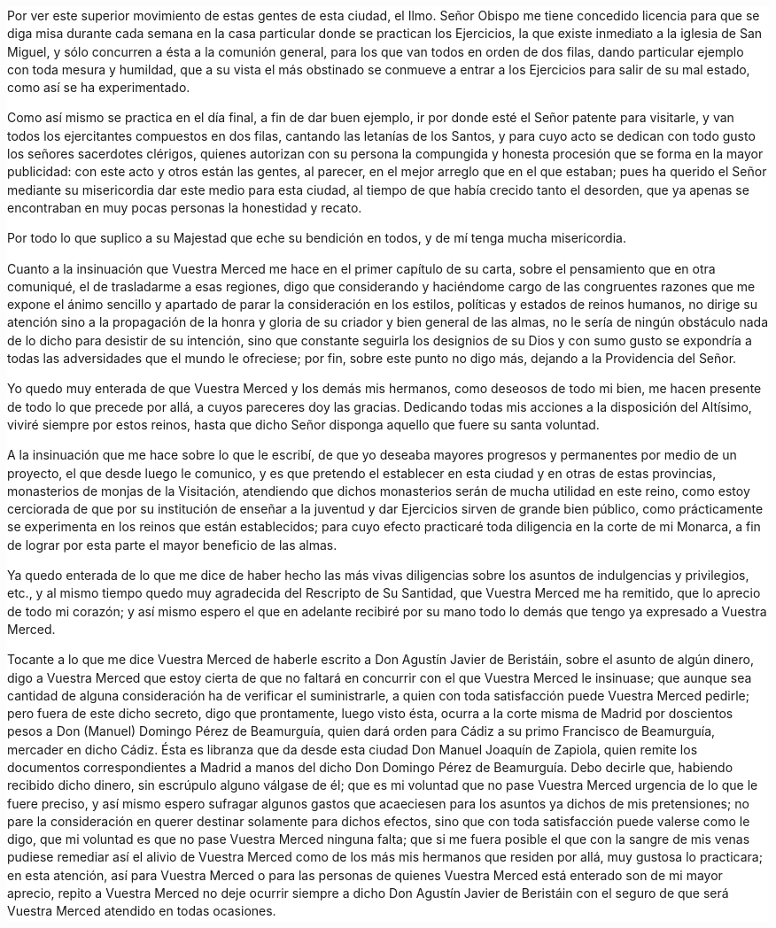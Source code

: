 Por ver este superior movimiento de estas gentes de esta ciudad, el Ilmo. Señor Obispo me tiene concedido licencia para que se diga misa durante cada semana en la casa particular donde se practican los Ejercicios, la que existe inmediato a la iglesia de San Miguel, y sólo concurren a ésta a la comunión general, para los que van todos en orden de dos filas, dando particular ejemplo con toda mesura y humildad, que a su vista el más obstinado se  conmueve a entrar a los Ejercicios para salir de su mal estado, como así se ha  experimentado.

Como así mismo se practica en el día final, a fin de dar buen ejemplo, ir por donde esté el Señor patente para visitarle, y van todos los ejercitantes compuestos en dos filas, cantando las letanías de los Santos, y para cuyo acto se dedican con todo gusto los señores sacerdotes clérigos, quienes autorizan con su persona la compungida y honesta procesión que se forma en la mayor publicidad: con este acto y otros están las gentes, al parecer, en el mejor arreglo que en el que estaban; pues ha querido el Señor mediante su misericordia dar este medio para esta ciudad, al tiempo de que había crecido tanto el desorden, que ya apenas se encontraban en muy pocas personas la honestidad y recato.

Por todo lo que suplico a su Majestad que eche su bendición en todos, y de mí tenga mucha misericordia.

Cuanto a la insinuación que Vuestra Merced me hace en el primer capítulo de su carta, sobre el pensamiento que en otra comuniqué, el de trasladarme a esas regiones, digo que considerando y haciéndome cargo de las congruentes razones que me expone  el ánimo sencillo y apartado de parar la consideración en los estilos, políticas y estados de reinos humanos, no dirige su atención sino a la propagación de la honra y gloria de su criador y bien general de las almas, no le sería de ningún obstáculo nada de lo dicho para desistir de su intención, sino que constante seguirla los designios de su Dios y con sumo gusto se expondría a todas las adversidades que el mundo le ofreciese; por fin, sobre este punto no digo más, dejando a la Providencia del Señor.

Yo quedo muy enterada de que Vuestra Merced y los demás mis hermanos, como deseosos de todo mi bien, me hacen presente de todo lo que precede por allá, a cuyos pareceres doy las gracias. Dedicando todas mis acciones a la disposición del Altísimo, viviré siempre por estos reinos, hasta que dicho Señor disponga aquello que fuere su santa voluntad.

A la insinuación que me hace sobre lo que le escribí, de que yo deseaba mayores progresos y permanentes por medio de un proyecto, el que desde luego le comunico, y es que pretendo el establecer en esta ciudad y en otras de estas provincias, monasterios de monjas de la Visitación, atendiendo que dichos monasterios serán de mucha utilidad en este reino, como estoy cerciorada de que por su institución de enseñar a la juventud y dar Ejercicios sirven de grande bien público, como prácticamente se experimenta en los reinos que están establecidos; para cuyo efecto practicaré toda diligencia en la corte de mi Monarca, a fin de lograr por esta parte el mayor beneficio de las almas.

Ya quedo enterada de lo que me dice de haber hecho las más vivas diligencias sobre los asuntos de indulgencias y privilegios, etc., y al mismo tiempo quedo muy agradecida del Rescripto de Su Santidad, que Vuestra Merced me ha remitido, que lo  aprecio de todo mi corazón; y así mismo espero el que en adelante recibiré por su mano todo lo demás que tengo ya expresado a Vuestra Merced.

Tocante a lo que me dice Vuestra Merced de haberle escrito a Don Agustín Javier de Beristáin, sobre el asunto de algún dinero, digo a Vuestra Merced que estoy cierta de que no faltará en concurrir con el que Vuestra Merced le insinuase; que aunque sea cantidad de alguna consideración ha de verificar el suministrarle, a quien con toda satisfacción puede Vuestra Merced pedirle; pero fuera de este dicho secreto, digo que prontamente, luego visto ésta, ocurra a la corte misma de Madrid por doscientos pesos a Don (Manuel) Domingo Pérez de Beamurguía, quien dará orden para Cádiz a su primo Francisco de Beamurguía, mercader en dicho Cádiz. Ésta es libranza que da desde esta ciudad Don Manuel Joaquín de Zapiola, quien remite los documentos correspondientes a Madrid a manos del dicho Don Domingo Pérez de Beamurguía. Debo decirle que, habiendo recibido dicho dinero, sin escrúpulo alguno válgase de él; que es mi voluntad que no pase Vuestra Merced urgencia de lo que le fuere preciso, y así mismo espero sufragar algunos gastos que acaeciesen para los asuntos ya dichos de mis pretensiones; no pare la consideración en querer destinar solamente para dichos efectos, sino que con toda satisfacción puede valerse como le digo, que mi voluntad es que no pase Vuestra Merced ninguna falta; que si me fuera posible el que con la sangre de mis venas pudiese remediar así el alivio de Vuestra Merced como de los más mis hermanos que residen por allá, muy gustosa lo practicara; en esta atención, así para Vuestra Merced o para las personas de quienes Vuestra Merced está enterado son de mi mayor aprecio, repito a Vuestra Merced no deje ocurrir siempre a dicho Don Agustín Javier de Beristáin con el seguro de que será Vuestra Merced atendido en todas ocasiones.
